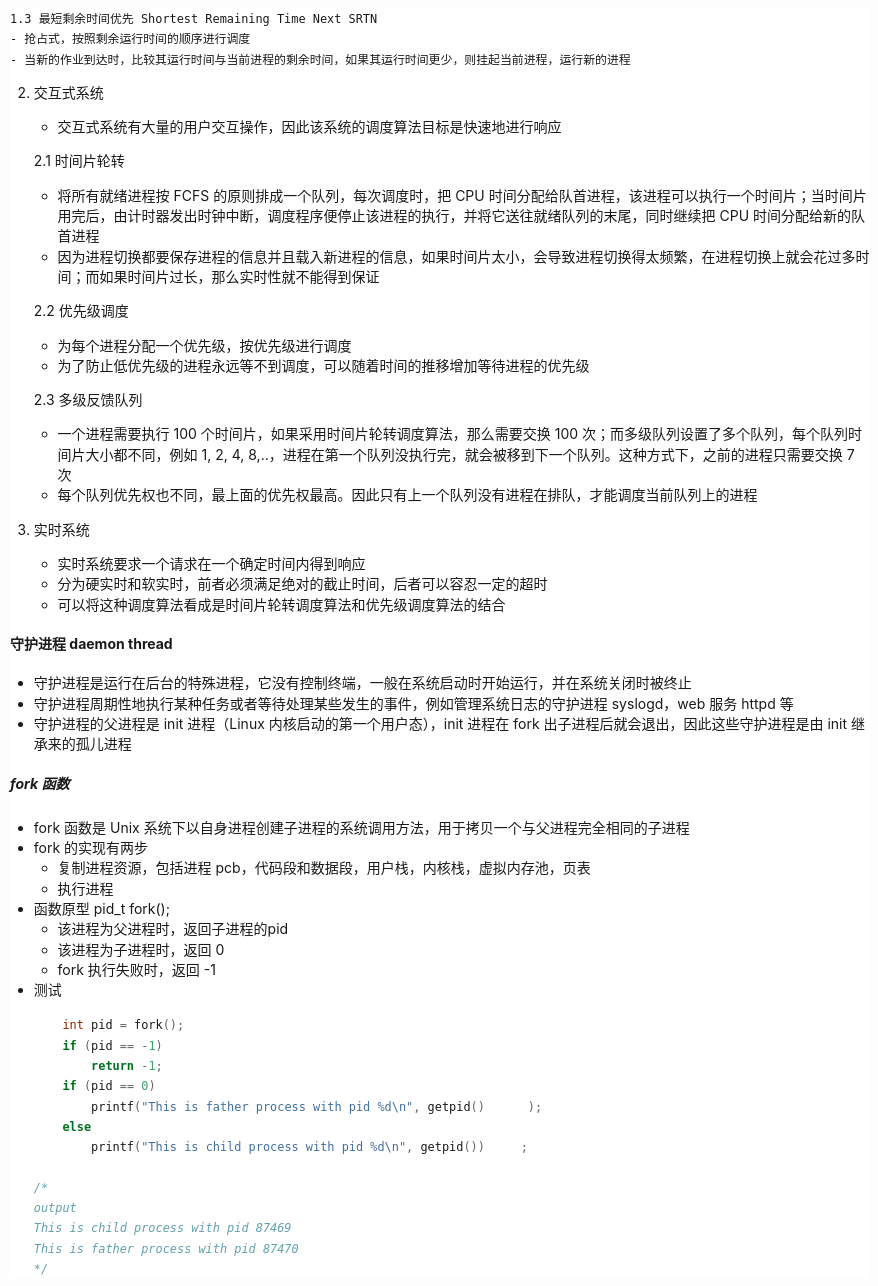     1.3 最短剩余时间优先 Shortest Remaining Time Next SRTN
    - 抢占式，按照剩余运行时间的顺序进行调度
    - 当新的作业到达时，比较其运行时间与当前进程的剩余时间，如果其运行时间更少，则挂起当前进程，运行新的进程

2. 交互式系统
    - 交互式系统有大量的用户交互操作，因此该系统的调度算法目标是快速地进行响应

    2.1 时间片轮转

    - 将所有就绪进程按 FCFS 的原则排成一个队列，每次调度时，把 CPU 时间分配给队首进程，该进程可以执行一个时间片；当时间片用完后，由计时器发出时钟中断，调度程序便停止该进程的执行，并将它送往就绪队列的末尾，同时继续把 CPU 时间分配给新的队首进程
    - 因为进程切换都要保存进程的信息并且载入新进程的信息，如果时间片太小，会导致进程切换得太频繁，在进程切换上就会花过多时间；而如果时间片过长，那么实时性就不能得到保证

    2.2 优先级调度
    - 为每个进程分配一个优先级，按优先级进行调度
    - 为了防止低优先级的进程永远等不到调度，可以随着时间的推移增加等待进程的优先级

    2.3 多级反馈队列
    - 一个进程需要执行 100 个时间片，如果采用时间片轮转调度算法，那么需要交换 100 次；而多级队列设置了多个队列，每个队列时间片大小都不同，例如 1, 2, 4, 8,..，进程在第一个队列没执行完，就会被移到下一个队列。这种方式下，之前的进程只需要交换 7 次
    - 每个队列优先权也不同，最上面的优先权最高。因此只有上一个队列没有进程在排队，才能调度当前队列上的进程

3. 实时系统

    - 实时系统要求一个请求在一个确定时间内得到响应
    - 分为硬实时和软实时，前者必须满足绝对的截止时间，后者可以容忍一定的超时
    - 可以将这种调度算法看成是时间片轮转调度算法和优先级调度算法的结合

#### 守护进程 daemon thread
- 守护进程是运行在后台的特殊进程，它没有控制终端，一般在系统启动时开始运行，并在系统关闭时被终止
- 守护进程周期性地执行某种任务或者等待处理某些发生的事件，例如管理系统日志的守护进程 syslogd，web 服务 httpd 等
- 守护进程的父进程是 init 进程（Linux 内核启动的第一个用户态），init 进程在 fork 出子进程后就会退出，因此这些守护进程是由 init 继承来的孤儿进程

##### fork 函数
- fork 函数是 Unix 系统下以自身进程创建子进程的系统调用方法，用于拷贝一个与父进程完全相同的子进程
- fork 的实现有两步
    -  复制进程资源，包括进程 pcb，代码段和数据段，用户栈，内核栈，虚拟内存池，页表
    -  执行进程
- 函数原型 pid_t fork();
    - 该进程为父进程时，返回子进程的pid
    - 该进程为子进程时，返回 0
    - fork 执行失败时，返回 -1
- 测试
    ```c++
        int pid = fork();
        if (pid == -1)
            return -1;
        if (pid == 0)
            printf("This is father process with pid %d\n", getpid()      );
        else
            printf("This is child process with pid %d\n", getpid())     ;

    /*
    output
    This is child process with pid 87469
    This is father process with pid 87470
    */
    ```
